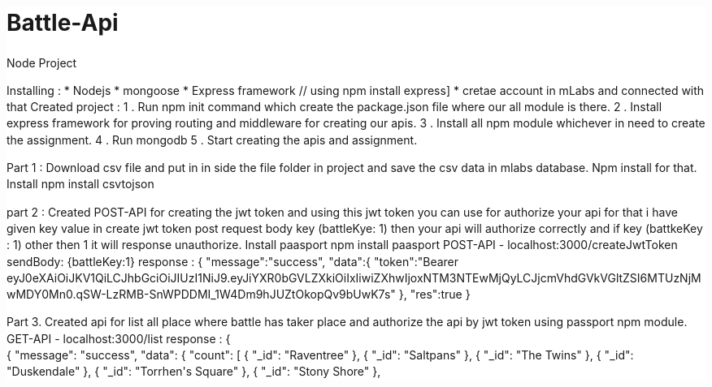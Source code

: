 # Battle-Api
Node Project

Installing : 
	* Nodejs
    * mongoose
	* Express framework // using npm install express]
    * cretae account in mLabs and connected with that
Created project : 
	1 . Run npm init command which create the package.json file where our all module is there.
	2 . Install express framework for proving routing and middleware for creating our apis.
	3 . Install all npm module whichever in need to create the assignment.
	4 . Run mongodb
	5 . Start creating the apis and assignment.

Part 1 : Download csv file and put in in side the file folder in project and save the csv data in mlabs database.
	 Npm install for that.
	 Install
	 npm install csvtojson

part 2 : Created POST-API for creating the jwt token and using this jwt token you can use for authorize your api for that i have given key value in create jwt token post request body key (battleKye: 1) then your api will authorize correctly and if key (battkeKey : 1) other then 1 it will response unauthorize.
	 Install paasport
	 npm install paasport
	 POST-API - localhost:3000/createJwtToken
     sendBody: {battleKey:1}
    response : {
        "message":"success",
        "data":{
            "token":"Bearer eyJ0eXAiOiJKV1QiLCJhbGciOiJIUzI1NiJ9.eyJiYXR0bGVLZXkiOiIxIiwiZXhwIjoxNTM3NTEwMjQyLCJjcmVhdGVkVGltZSI6MTUzNjMwMDY0Mn0.qSW-LzRMB-SnWPDDMI_1W4Dm9hJUZtOkopQv9bUwK7s"
            },
        "res":true
    }

Part 3. Created api for list all place where battle has taker place and authorize the api by jwt token using passport npm module.
	GET-API - localhost:3000/list
    response : {  
        {
        "message": "success",
        "data": {
            "count": [
                {
                    "_id": "Raventree"
                },
                {
                    "_id": "Saltpans"
                },
                {
                    "_id": "The Twins"
                },
                {
                    "_id": "Duskendale"
                },
                {
                    "_id": "Torrhen's Square"
                },
                {
                    "_id": "Stony Shore"
                },